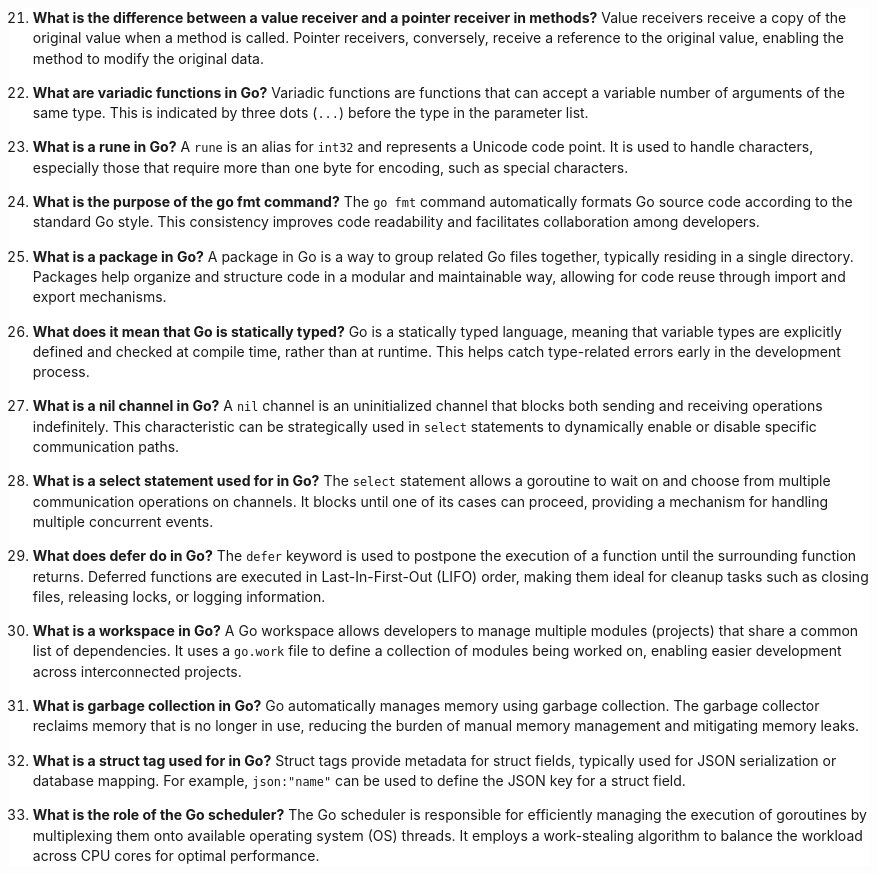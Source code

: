 21. **What is the difference between a value receiver and a pointer receiver in methods?**
    Value receivers receive a copy of the original value when a method is called. Pointer receivers, conversely, receive a reference to the original value, enabling the method to modify the original data.

22. **What are variadic functions in Go?**
    Variadic functions are functions that can accept a variable number of arguments of the same type. This is indicated by three dots (`...`) before the type in the parameter list.

23. **What is a rune in Go?**
    A `rune` is an alias for `int32` and represents a Unicode code point. It is used to handle characters, especially those that require more than one byte for encoding, such as special characters.

24. **What is the purpose of the go fmt command?**
    The `go fmt` command automatically formats Go source code according to the standard Go style. This consistency improves code readability and facilitates collaboration among developers.

25. **What is a package in Go?**
    A package in Go is a way to group related Go files together, typically residing in a single directory. Packages help organize and structure code in a modular and maintainable way, allowing for code reuse through import and export mechanisms.

26. **What does it mean that Go is statically typed?**
    Go is a statically typed language, meaning that variable types are explicitly defined and checked at compile time, rather than at runtime. This helps catch type-related errors early in the development process.

27. **What is a nil channel in Go?**
    A `nil` channel is an uninitialized channel that blocks both sending and receiving operations indefinitely. This characteristic can be strategically used in `select` statements to dynamically enable or disable specific communication paths.

28. **What is a select statement used for in Go?**
    The `select` statement allows a goroutine to wait on and choose from multiple communication operations on channels. It blocks until one of its cases can proceed, providing a mechanism for handling multiple concurrent events.

29. **What does defer do in Go?**
    The `defer` keyword is used to postpone the execution of a function until the surrounding function returns. Deferred functions are executed in Last-In-First-Out (LIFO) order, making them ideal for cleanup tasks such as closing files, releasing locks, or logging information.

30. **What is a workspace in Go?**
    A Go workspace allows developers to manage multiple modules (projects) that share a common list of dependencies. It uses a `go.work` file to define a collection of modules being worked on, enabling easier development across interconnected projects.

31. **What is garbage collection in Go?**
    Go automatically manages memory using garbage collection. The garbage collector reclaims memory that is no longer in use, reducing the burden of manual memory management and mitigating memory leaks.

32. **What is a struct tag used for in Go?**
    Struct tags provide metadata for struct fields, typically used for JSON serialization or database mapping. For example, `json:"name"` can be used to define the JSON key for a struct field.

33. **What is the role of the Go scheduler?**
    The Go scheduler is responsible for efficiently managing the execution of goroutines by multiplexing them onto available operating system (OS) threads. It employs a work-stealing algorithm to balance the workload across CPU cores for optimal performance.

